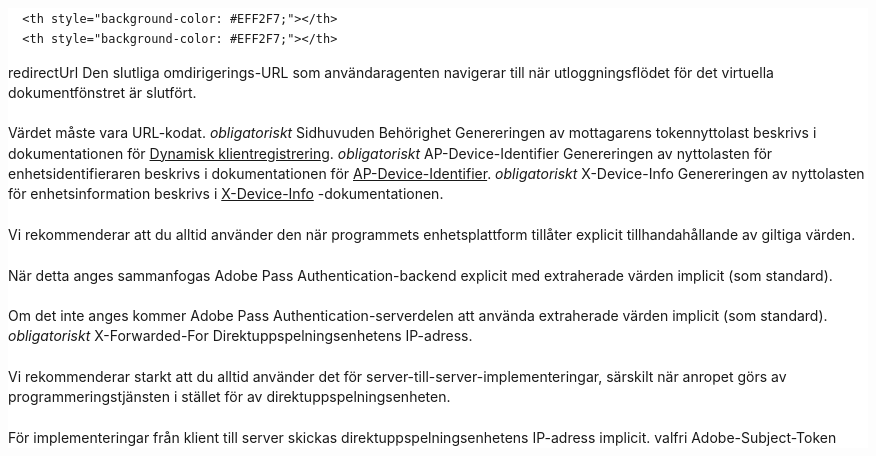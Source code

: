       <th style="background-color: #EFF2F7;"></th>
      <th style="background-color: #EFF2F7;"></th>
   </tr>
   <tr>
      <td style="background-color: #DEEBFF;">redirectUrl</td>
      <td>
        Den slutliga omdirigerings-URL som användaragenten navigerar till när utloggningsflödet för det virtuella dokumentfönstret är slutfört.
        <br/><br/>
        Värdet måste vara URL-kodat.
      </td>
      <td><i>obligatoriskt</i></td>
   </tr>
   <tr>
      <th style="background-color: #EFF2F7;">Sidhuvuden</th>
      <th style="background-color: #EFF2F7;"></th>
      <th style="background-color: #EFF2F7;"></th>
   </tr>
   <tr>
      <td style="background-color: #DEEBFF;">Behörighet</td>
      <td>Genereringen av mottagarens tokennyttolast beskrivs i dokumentationen för <a href="../../../dynamic-client-registration-api.md">Dynamisk klientregistrering</a>.</td>
      <td><i>obligatoriskt</i></td>
   </tr>
   <tr>
      <td style="background-color: #DEEBFF;">AP-Device-Identifier</td>
      <td>Genereringen av nyttolasten för enhetsidentifieraren beskrivs i dokumentationen för <a href="../../appendix/headers/rest-api-v2-appendix-headers-ap-device-identifier.md">AP-Device-Identifier</a>.</td>
      <td><i>obligatoriskt</i></td>
   </tr>
   <tr>
      <td style="background-color: #DEEBFF;">X-Device-Info</td>
      <td>
         Genereringen av nyttolasten för enhetsinformation beskrivs i <a href="../../appendix/headers/rest-api-v2-appendix-headers-x-device-info.md">X-Device-Info</a> -dokumentationen.
         <br/><br/>
         Vi rekommenderar att du alltid använder den när programmets enhetsplattform tillåter explicit tillhandahållande av giltiga värden.
         <br/><br/>
         När detta anges sammanfogas Adobe Pass Authentication-backend explicit med extraherade värden implicit (som standard).
         <br/><br/>
         Om det inte anges kommer Adobe Pass Authentication-serverdelen att använda extraherade värden implicit (som standard).
      </td>
      <td><i>obligatoriskt</i></td>
   </tr>
   <tr>
      <td style="background-color: #DEEBFF;">X-Forwarded-For</td>
      <td>
         Direktuppspelningsenhetens IP-adress.
         <br/><br/>
         Vi rekommenderar starkt att du alltid använder det för server-till-server-implementeringar, särskilt när anropet görs av programmeringstjänsten i stället för av direktuppspelningsenheten.
         <br/><br/>
         För implementeringar från klient till server skickas direktuppspelningsenhetens IP-adress implicit.
      </td>
      <td>valfri</td>
   </tr>
   <tr>
      <td style="background-color: #DEEBFF;">Adobe-Subject-Token</td>
      <td>